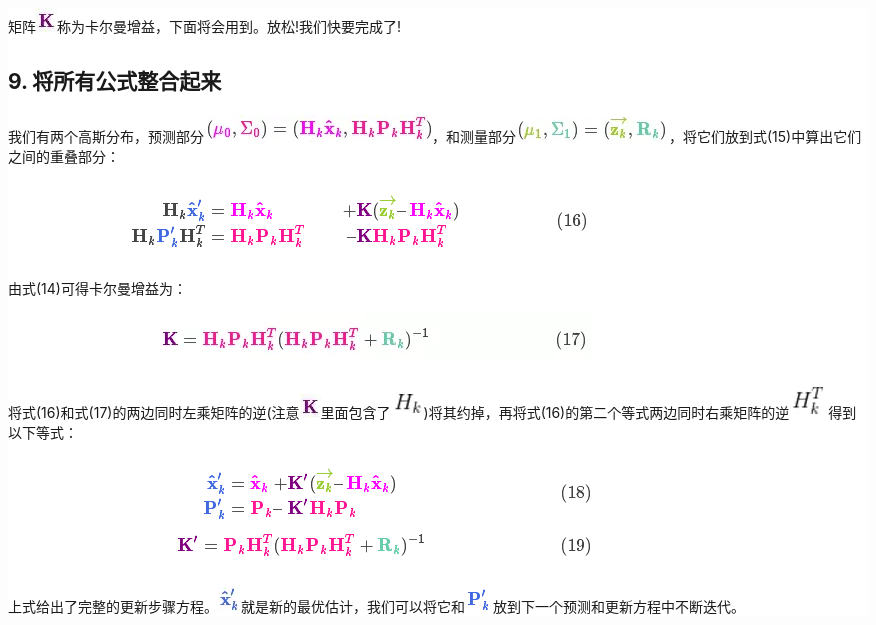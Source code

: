矩阵![](56.webp)称为卡尔曼增益，下面将会用到。放松!我们快要完成了!

## 9. 将所有公式整合起来


我们有两个高斯分布，预测部分![](57.webp)，和测量部分![](58.webp)，将它们放到式(15)中算出它们之间的重叠部分：

![](59.png)

由式(14)可得卡尔曼增益为：

![](60.webp)

将式(16)和式(17)的两边同时左乘矩阵的逆(注意![](61.webp)里面包含了![](62.png))将其约掉，再将式(16)的第二个等式两边同时右乘矩阵的逆![](63.webp)得到以下等式：

![](64.png)

上式给出了完整的更新步骤方程。![](65.webp)就是新的最优估计，我们可以将它和![](66.png)放到下一个预测和更新方程中不断迭代。
